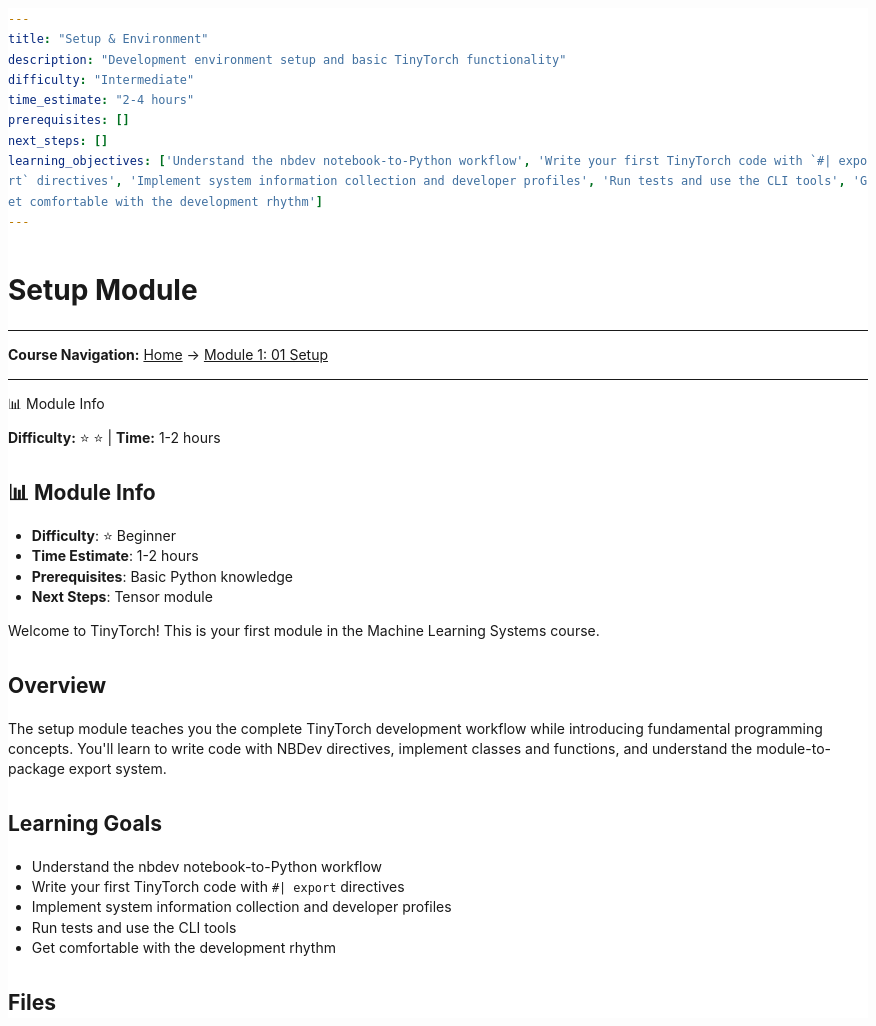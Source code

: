 ```yaml
---
title: "Setup & Environment"
description: "Development environment setup and basic TinyTorch functionality"
difficulty: "Intermediate"
time_estimate: "2-4 hours"
prerequisites: []
next_steps: []
learning_objectives: ['Understand the nbdev notebook-to-Python workflow', 'Write your first TinyTorch code with `#| export` directives', 'Implement system information collection and developer profiles', 'Run tests and use the CLI tools', 'Get comfortable with the development rhythm']
---
```


# Setup Module
---
**Course Navigation:** [Home](../intro.html) → [Module 1: 01 Setup](#)

---


<div class="admonition note">
<p class="admonition-title">📊 Module Info</p>
<p><strong>Difficulty:</strong> ⭐ ⭐ | <strong>Time:</strong> 1-2 hours</p>
</div>



## 📊 Module Info
- **Difficulty**: ⭐ Beginner
- **Time Estimate**: 1-2 hours
- **Prerequisites**: Basic Python knowledge
- **Next Steps**: Tensor module

Welcome to TinyTorch! This is your first module in the Machine Learning Systems course.

## Overview

The setup module teaches you the complete TinyTorch development workflow while introducing fundamental programming concepts. You'll learn to write code with NBDev directives, implement classes and functions, and understand the module-to-package export system.

## Learning Goals

- Understand the nbdev notebook-to-Python workflow
- Write your first TinyTorch code with `#| export` directives
- Implement system information collection and developer profiles
- Run tests and use the CLI tools
- Get comfortable with the development rhythm

## Files
